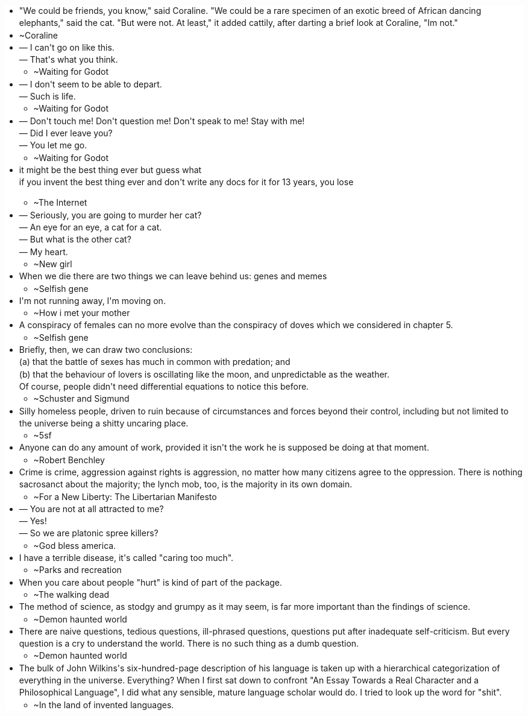 *  "We could be friends, you know," said Coraline. "We could be a rare specimen of an exotic breed of African dancing elephants," said the cat. "But were not. At least," it added cattily, after darting a brief look at Coraline, "Im not."
  * ~Coraline
* — I can't go on like this.  
— That's what you think.
  * ~Waiting for Godot
* — I don't seem to be able to depart.  
— Such is life.
  * ~Waiting for Godot
* — Don't touch me! Don't question me! Don't speak to me! Stay with me!  
— Did I ever leave you?  
— You let me go.
  * ~Waiting for Godot
* <exarkun> it might be the best thing ever but guess what  
<exarkun> if you invent the best thing ever and don't write any docs for it for 13 years, you lose
  * ~The Internet
* — Seriously, you are going to murder her cat?  
— An eye for an eye, a cat for a cat.  
— But what is the other cat?  
— My heart.
  * ~New girl
* When we die there are two things we can leave behind us: genes and memes
  * ~Selfish gene
* I'm not running away, I'm moving on.
  * ~How i met your mother
* A conspiracy of females can no more evolve than the conspiracy of doves which we considered in chapter 5.
  * ~Selfish gene
* Briefly, then, we can draw two conclusions:  
(a) that the battle of sexes has much in common with predation; and  
(b) that the behaviour of lovers is oscillating like the moon, and unpredictable as the weather.  
Of course, people didn't need differential equations to notice this before.
  * ~Schuster and Sigmund
* Silly homeless people, driven to ruin because of circumstances and forces beyond their control, including but not limited to the universe being a shitty uncaring place.
  * ~5sf
* Anyone can do any amount of work, provided it isn't the work he is supposed be doing at that moment.
  * ~Robert Benchley
* Crime is crime, aggression against rights is aggression, no matter how many citizens agree to the oppression. There is nothing sacrosanct about the majority; the lynch mob, too, is the majority in its own domain.
  * ~For a New Liberty: The Libertarian Manifesto
* — You are not at all attracted to me?  
— Yes!  
— So we are platonic spree killers?
  * ~God bless america.
* I have a terrible disease, it's called "caring too much".
  * ~Parks and recreation
* When you care about people "hurt" is kind of part of the package.
  * ~The walking dead
* The method of science, as stodgy and grumpy as it may seem, is far more important than the findings of science.
  * ~Demon haunted world
* There are naive questions, tedious questions, ill-phrased questions, questions put after inadequate self-criticism. But every question is a cry to understand the world. There is no such thing as a dumb question.
  * ~Demon haunted world
* The bulk of John Wilkins's six-hundred-page description of his language is taken up with a hierarchical categorization of everything in the universe. Everything? When I first sat down to confront "An Essay Towards a Real Character and a Philosophical Language", I did what any sensible, mature language scholar would do. I tried to look up the word for "shit".
  * ~In the land of invented languages.